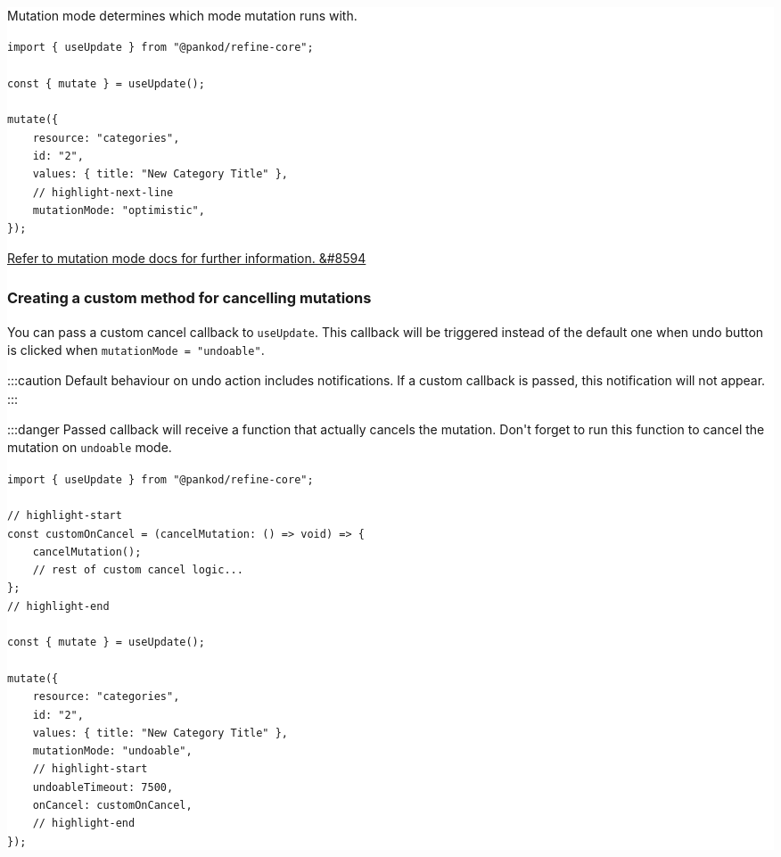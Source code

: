 Mutation mode determines which mode mutation runs with.

```tsx
import { useUpdate } from "@pankod/refine-core";

const { mutate } = useUpdate();

mutate({
    resource: "categories",
    id: "2",
    values: { title: "New Category Title" },
    // highlight-next-line
    mutationMode: "optimistic",
});
```

[Refer to mutation mode docs for further information. &#8594](guides-and-concepts/mutation-mode.md)

### Creating a custom method for cancelling mutations

You can pass a custom cancel callback to `useUpdate`. This callback will be triggered instead of the default one when undo button is clicked when `mutationMode = "undoable"`.

:::caution
Default behaviour on undo action includes notifications. If a custom callback is passed, this notification will not appear.
:::

:::danger
Passed callback will receive a function that actually cancels the mutation. Don't forget to run this function to cancel the mutation on `undoable` mode.

```tsx
import { useUpdate } from "@pankod/refine-core";

// highlight-start
const customOnCancel = (cancelMutation: () => void) => {
    cancelMutation();
    // rest of custom cancel logic...
};
// highlight-end

const { mutate } = useUpdate();

mutate({
    resource: "categories",
    id: "2",
    values: { title: "New Category Title" },
    mutationMode: "undoable",
    // highlight-start
    undoableTimeout: 7500,
    onCancel: customOnCancel,
    // highlight-end
});
```
